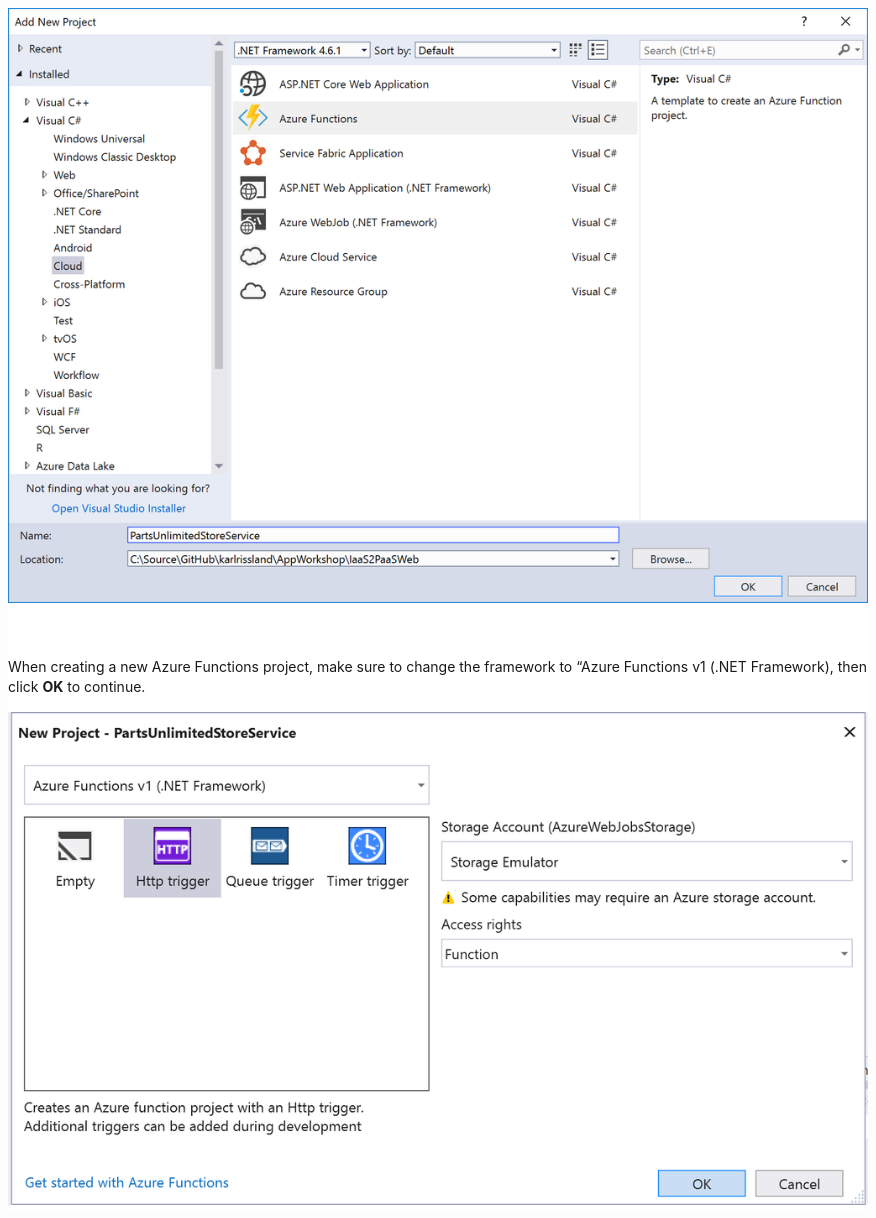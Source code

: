 ![](images/media/image224.png)

 

When creating a new Azure Functions project, make sure to change the
framework to “Azure Functions v1 (.NET Framework), then click **OK** to
continue.

![](images/media/image225.png)
